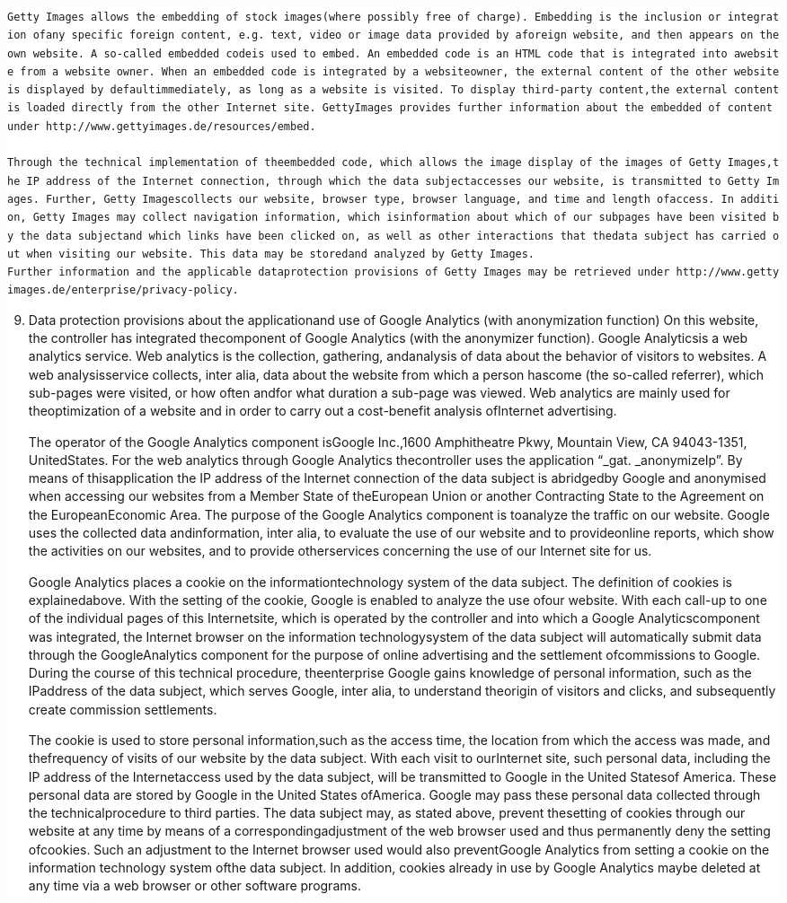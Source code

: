     Getty Images allows the embedding of stock images(where possibly free of charge). Embedding is the inclusion or integration ofany specific foreign content, e.g. text, video or image data provided by aforeign website, and then appears on the own website. A so-called embedded codeis used to embed. An embedded code is an HTML code that is integrated into awebsite from a website owner. When an embedded code is integrated by a websiteowner, the external content of the other website is displayed by defaultimmediately, as long as a website is visited. To display third-party content,the external content is loaded directly from the other Internet site. GettyImages provides further information about the embedded of content under http://www.gettyimages.de/resources/embed.

    Through the technical implementation of theembedded code, which allows the image display of the images of Getty Images,the IP address of the Internet connection, through which the data subjectaccesses our website, is transmitted to Getty Images. Further, Getty Imagescollects our website, browser type, browser language, and time and length ofaccess. In addition, Getty Images may collect navigation information, which isinformation about which of our subpages have been visited by the data subjectand which links have been clicked on, as well as other interactions that thedata subject has carried out when visiting our website. This data may be storedand analyzed by Getty Images.
    Further information and the applicable dataprotection provisions of Getty Images may be retrieved under http://www.gettyimages.de/enterprise/privacy-policy.

9. Data protection provisions about the applicationand use of Google Analytics (with anonymization function)
On this website, the controller has integrated thecomponent of Google Analytics (with the anonymizer function). Google Analyticsis a web analytics service. Web analytics is the collection, gathering, andanalysis of data about the behavior of visitors to websites. A web analysisservice collects, inter alia, data about the website from which a person hascome (the so-called referrer), which sub-pages were visited, or how often andfor what duration a sub-page was viewed. Web analytics are mainly used for theoptimization of a website and in order to carry out a cost-benefit analysis ofInternet advertising.

    The operator of the Google Analytics component isGoogle Inc.,1600 Amphitheatre Pkwy, Mountain View, CA 94043-1351, UnitedStates.
For the web analytics through Google Analytics thecontroller uses the application “_gat. _anonymizeIp”. By means of thisapplication the IP address of the Internet connection of the data subject is abridgedby Google and anonymised when accessing our websites from a Member State of theEuropean Union or another Contracting State to the Agreement on the EuropeanEconomic Area.
The purpose of the Google Analytics component is toanalyze the traffic on our website. Google uses the collected data andinformation, inter alia, to evaluate the use of our website and to provideonline reports, which show the activities on our websites, and to provide otherservices concerning the use of our Internet site for us.

    Google Analytics places a cookie on the informationtechnology system of the data subject. The definition of cookies is explainedabove. With the setting of the cookie, Google is enabled to analyze the use ofour website. With each call-up to one of the individual pages of this Internetsite, which is operated by the controller and into which a Google Analyticscomponent was integrated, the Internet browser on the information technologysystem of the data subject will automatically submit data through the GoogleAnalytics component for the purpose of online advertising and the settlement ofcommissions to Google. During the course of this technical procedure, theenterprise Google gains knowledge of personal information, such as the IPaddress of the data subject, which serves Google, inter alia, to understand theorigin of visitors and clicks, and subsequently create commission settlements.

    The cookie is used to store personal information,such as the access time, the location from which the access was made, and thefrequency of visits of our website by the data subject. With each visit to ourInternet site, such personal data, including the IP address of the Internetaccess used by the data subject, will be transmitted to Google in the United Statesof America. These personal data are stored by Google in the United States ofAmerica. Google may pass these personal data collected through the technicalprocedure to third parties.
The data subject may, as stated above, prevent thesetting of cookies through our website at any time by means of a correspondingadjustment of the web browser used and thus permanently deny the setting ofcookies. Such an adjustment to the Internet browser used would also preventGoogle Analytics from setting a cookie on the information technology system ofthe data subject. In addition, cookies already in use by Google Analytics maybe deleted at any time via a web browser or other software programs.
